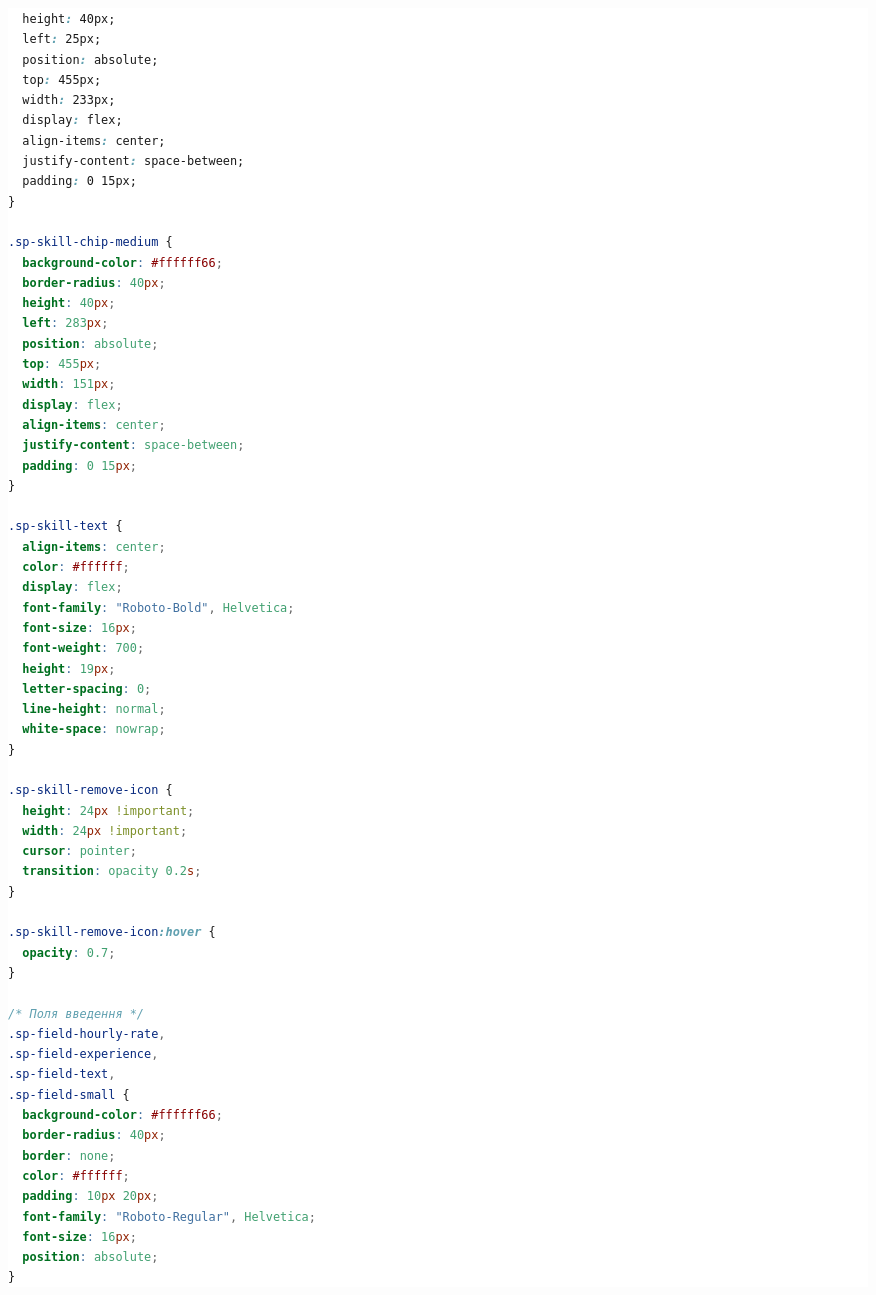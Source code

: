 ```css
  height: 40px;
  left: 25px;
  position: absolute;
  top: 455px;
  width: 233px;
  display: flex;
  align-items: center;
  justify-content: space-between;
  padding: 0 15px;
}

.sp-skill-chip-medium {
  background-color: #ffffff66;
  border-radius: 40px;
  height: 40px;
  left: 283px;
  position: absolute;
  top: 455px;
  width: 151px;
  display: flex;
  align-items: center;
  justify-content: space-between;
  padding: 0 15px;
}

.sp-skill-text {
  align-items: center;
  color: #ffffff;
  display: flex;
  font-family: "Roboto-Bold", Helvetica;
  font-size: 16px;
  font-weight: 700;
  height: 19px;
  letter-spacing: 0;
  line-height: normal;
  white-space: nowrap;
}

.sp-skill-remove-icon {
  height: 24px !important;
  width: 24px !important;
  cursor: pointer;
  transition: opacity 0.2s;
}

.sp-skill-remove-icon:hover {
  opacity: 0.7;
}

/* Поля введення */
.sp-field-hourly-rate,
.sp-field-experience,
.sp-field-text,
.sp-field-small {
  background-color: #ffffff66;
  border-radius: 40px;
  border: none;
  color: #ffffff;
  padding: 10px 20px;
  font-family: "Roboto-Regular", Helvetica;
  font-size: 16px;
  position: absolute;
}
```